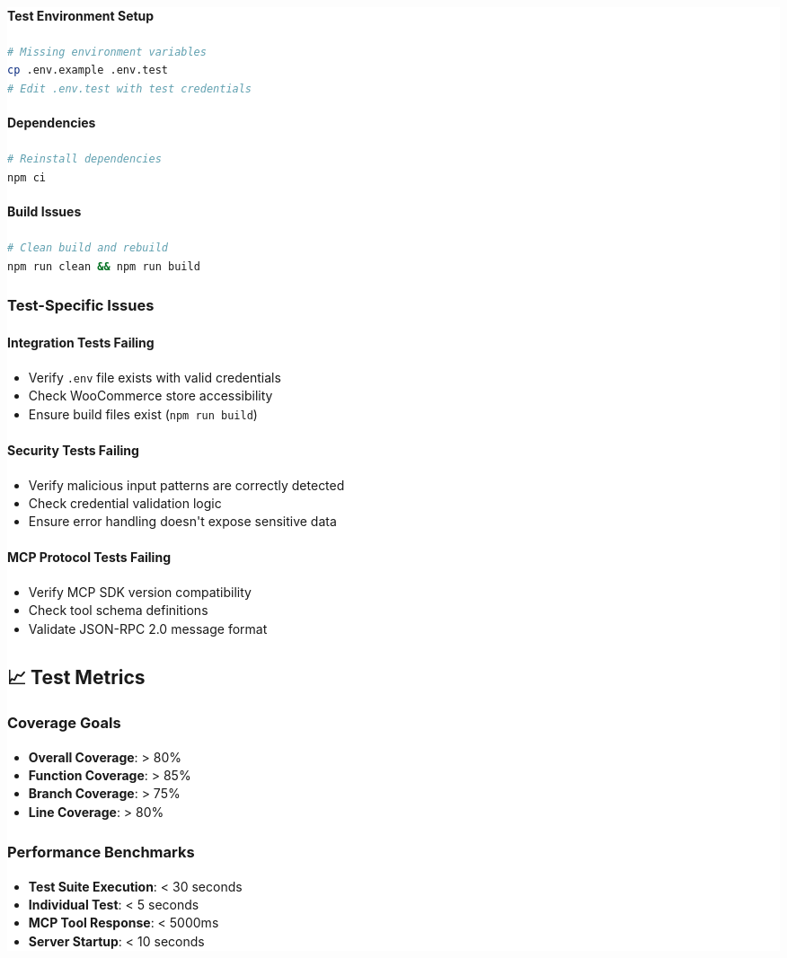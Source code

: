 #### Test Environment Setup

```bash
# Missing environment variables
cp .env.example .env.test
# Edit .env.test with test credentials
```

#### Dependencies

```bash
# Reinstall dependencies
npm ci
```

#### Build Issues

```bash
# Clean build and rebuild
npm run clean && npm run build
```

### Test-Specific Issues

#### Integration Tests Failing

- Verify `.env` file exists with valid credentials
- Check WooCommerce store accessibility
- Ensure build files exist (`npm run build`)

#### Security Tests Failing

- Verify malicious input patterns are correctly detected
- Check credential validation logic
- Ensure error handling doesn't expose sensitive data

#### MCP Protocol Tests Failing

- Verify MCP SDK version compatibility
- Check tool schema definitions
- Validate JSON-RPC 2.0 message format

## 📈 Test Metrics

### Coverage Goals

- **Overall Coverage**: > 80%
- **Function Coverage**: > 85%
- **Branch Coverage**: > 75%
- **Line Coverage**: > 80%

### Performance Benchmarks

- **Test Suite Execution**: < 30 seconds
- **Individual Test**: < 5 seconds
- **MCP Tool Response**: < 5000ms
- **Server Startup**: < 10 seconds
